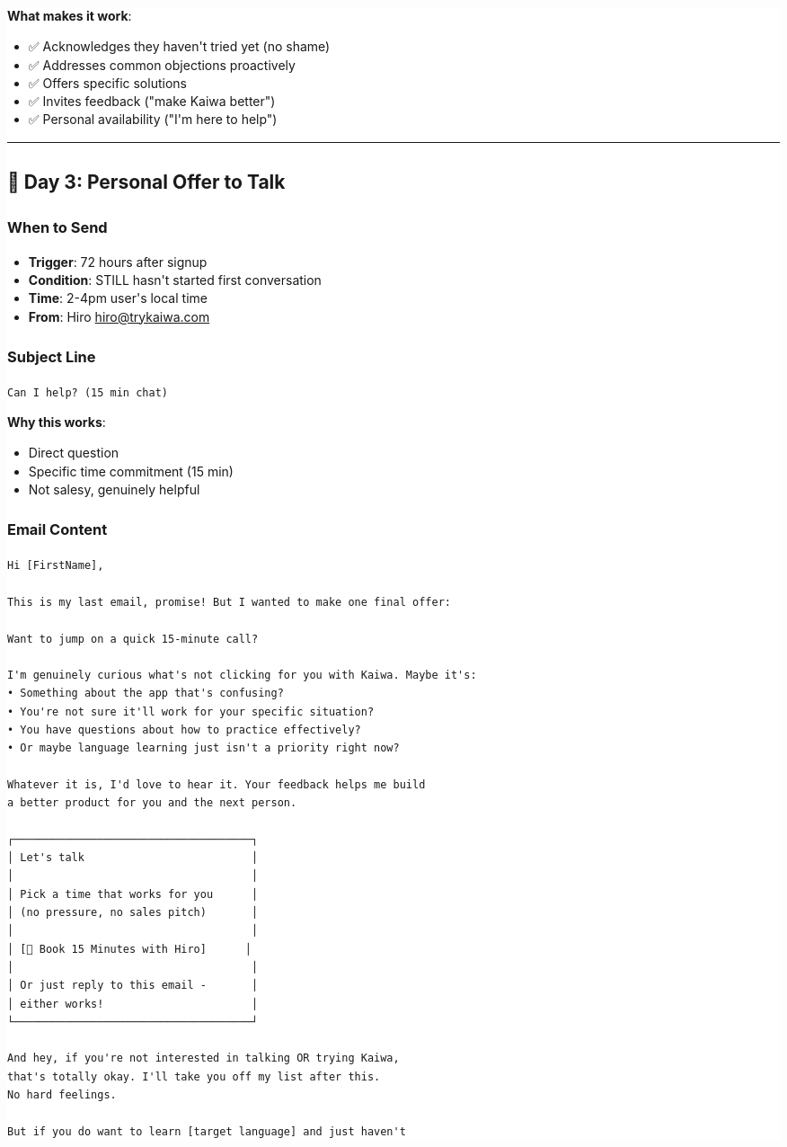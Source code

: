 **What makes it work**:

- ✅ Acknowledges they haven't tried yet (no shame)
- ✅ Addresses common objections proactively
- ✅ Offers specific solutions
- ✅ Invites feedback ("make Kaiwa better")
- ✅ Personal availability ("I'm here to help")

---

## 📧 Day 3: Personal Offer to Talk

### When to Send

- **Trigger**: 72 hours after signup
- **Condition**: STILL hasn't started first conversation
- **Time**: 2-4pm user's local time
- **From**: Hiro <hiro@trykaiwa.com>

### Subject Line

```
Can I help? (15 min chat)
```

**Why this works**:

- Direct question
- Specific time commitment (15 min)
- Not salesy, genuinely helpful

### Email Content

```
Hi [FirstName],

This is my last email, promise! But I wanted to make one final offer:

Want to jump on a quick 15-minute call?

I'm genuinely curious what's not clicking for you with Kaiwa. Maybe it's:
• Something about the app that's confusing?
• You're not sure it'll work for your specific situation?
• You have questions about how to practice effectively?
• Or maybe language learning just isn't a priority right now?

Whatever it is, I'd love to hear it. Your feedback helps me build
a better product for you and the next person.

┌─────────────────────────────────────┐
│ Let's talk                          │
│                                     │
│ Pick a time that works for you      │
│ (no pressure, no sales pitch)       │
│                                     │
│ [📅 Book 15 Minutes with Hiro]      │
│                                     │
│ Or just reply to this email -       │
│ either works!                       │
└─────────────────────────────────────┘

And hey, if you're not interested in talking OR trying Kaiwa,
that's totally okay. I'll take you off my list after this.
No hard feelings.

But if you do want to learn [target language] and just haven't
```